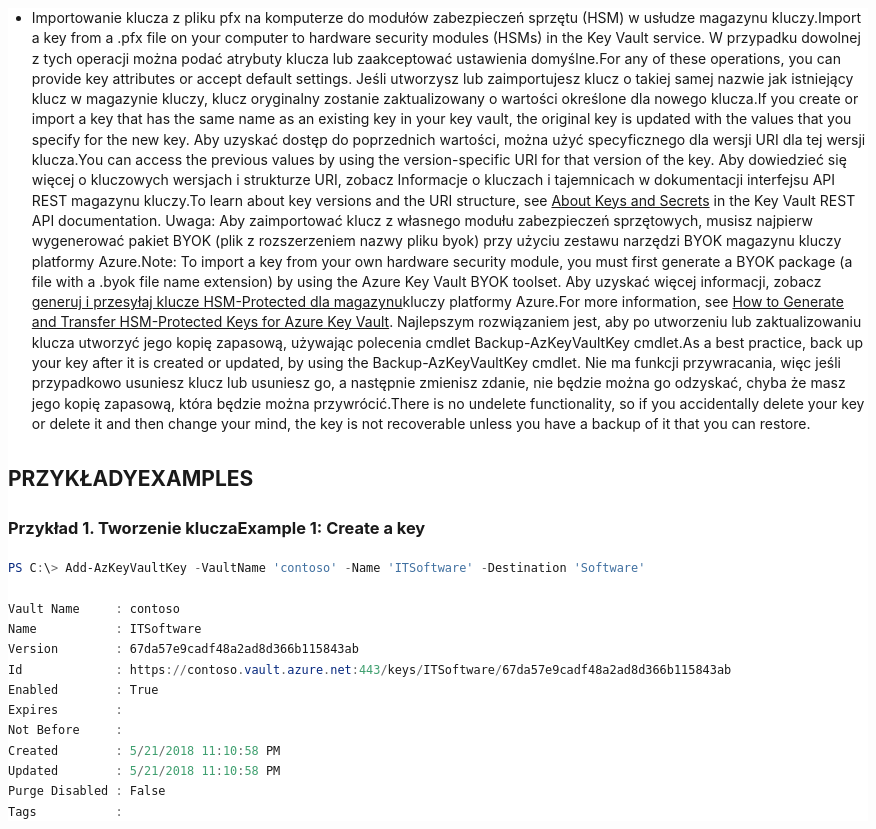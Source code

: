 - <span data-ttu-id="a1efb-118">Importowanie klucza z pliku pfx na komputerze do modułów zabezpieczeń sprzętu (HSM) w usłudze magazynu kluczy.</span><span class="sxs-lookup"><span data-stu-id="a1efb-118">Import a key from a .pfx file on your computer to hardware security modules (HSMs) in the Key Vault service.</span></span>
<span data-ttu-id="a1efb-119">W przypadku dowolnej z tych operacji można podać atrybuty klucza lub zaakceptować ustawienia domyślne.</span><span class="sxs-lookup"><span data-stu-id="a1efb-119">For any of these operations, you can provide key attributes or accept default settings.</span></span>
<span data-ttu-id="a1efb-120">Jeśli utworzysz lub zaimportujesz klucz o takiej samej nazwie jak istniejący klucz w magazynie kluczy, klucz oryginalny zostanie zaktualizowany o wartości określone dla nowego klucza.</span><span class="sxs-lookup"><span data-stu-id="a1efb-120">If you create or import a key that has the same name as an existing key in your key vault, the original key is updated with the values that you specify for the new key.</span></span> <span data-ttu-id="a1efb-121">Aby uzyskać dostęp do poprzednich wartości, można użyć specyficznego dla wersji URI dla tej wersji klucza.</span><span class="sxs-lookup"><span data-stu-id="a1efb-121">You can access the previous values by using the version-specific URI for that version of the key.</span></span> <span data-ttu-id="a1efb-122">Aby dowiedzieć się więcej o kluczowych [](http://go.microsoft.com/fwlink/?linkid=518560) wersjach i strukturze URI, zobacz Informacje o kluczach i tajemnicach w dokumentacji interfejsu API REST magazynu kluczy.</span><span class="sxs-lookup"><span data-stu-id="a1efb-122">To learn about key versions and the URI structure, see [About Keys and Secrets](http://go.microsoft.com/fwlink/?linkid=518560) in the Key Vault REST API documentation.</span></span>
<span data-ttu-id="a1efb-123">Uwaga: Aby zaimportować klucz z własnego modułu zabezpieczeń sprzętowych, musisz najpierw wygenerować pakiet BYOK (plik z rozszerzeniem nazwy pliku byok) przy użyciu zestawu narzędzi BYOK magazynu kluczy platformy Azure.</span><span class="sxs-lookup"><span data-stu-id="a1efb-123">Note: To import a key from your own hardware security module, you must first generate a BYOK package (a file with a .byok file name extension) by using the Azure Key Vault BYOK toolset.</span></span> <span data-ttu-id="a1efb-124">Aby uzyskać więcej informacji, zobacz [generuj i przesyłaj klucze HSM-Protected dla magazynu](http://go.microsoft.com/fwlink/?LinkId=522252)kluczy platformy Azure.</span><span class="sxs-lookup"><span data-stu-id="a1efb-124">For more information, see [How to Generate and Transfer HSM-Protected Keys for Azure Key Vault](http://go.microsoft.com/fwlink/?LinkId=522252).</span></span>
<span data-ttu-id="a1efb-125">Najlepszym rozwiązaniem jest, aby po utworzeniu lub zaktualizowaniu klucza utworzyć jego kopię zapasową, używając polecenia cmdlet Backup-AzKeyVaultKey cmdlet.</span><span class="sxs-lookup"><span data-stu-id="a1efb-125">As a best practice, back up your key after it is created or updated, by using the Backup-AzKeyVaultKey cmdlet.</span></span> <span data-ttu-id="a1efb-126">Nie ma funkcji przywracania, więc jeśli przypadkowo usuniesz klucz lub usuniesz go, a następnie zmienisz zdanie, nie będzie można go odzyskać, chyba że masz jego kopię zapasową, która będzie można przywrócić.</span><span class="sxs-lookup"><span data-stu-id="a1efb-126">There is no undelete functionality, so if you accidentally delete your key or delete it and then change your mind, the key is not recoverable unless you have a backup of it that you can restore.</span></span>

## <span data-ttu-id="a1efb-127">PRZYKŁADY</span><span class="sxs-lookup"><span data-stu-id="a1efb-127">EXAMPLES</span></span>

### <span data-ttu-id="a1efb-128">Przykład 1. Tworzenie klucza</span><span class="sxs-lookup"><span data-stu-id="a1efb-128">Example 1: Create a key</span></span>
```powershell
PS C:\> Add-AzKeyVaultKey -VaultName 'contoso' -Name 'ITSoftware' -Destination 'Software'

Vault Name     : contoso
Name           : ITSoftware
Version        : 67da57e9cadf48a2ad8d366b115843ab
Id             : https://contoso.vault.azure.net:443/keys/ITSoftware/67da57e9cadf48a2ad8d366b115843ab
Enabled        : True
Expires        :
Not Before     :
Created        : 5/21/2018 11:10:58 PM
Updated        : 5/21/2018 11:10:58 PM
Purge Disabled : False
Tags           :
```